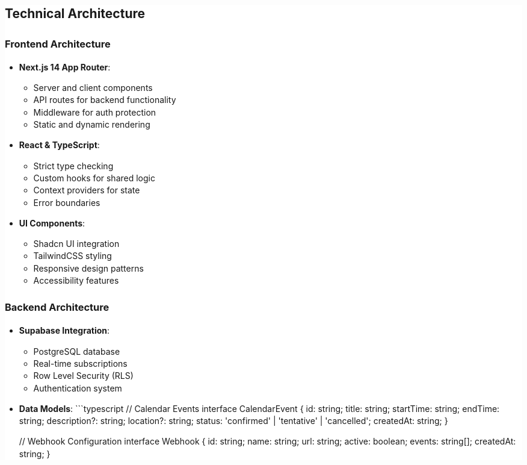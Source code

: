 ## Technical Architecture

### Frontend Architecture
- **Next.js 14 App Router**:
  - Server and client components
  - API routes for backend functionality
  - Middleware for auth protection
  - Static and dynamic rendering

- **React & TypeScript**:
  - Strict type checking
  - Custom hooks for shared logic
  - Context providers for state
  - Error boundaries

- **UI Components**:
  - Shadcn UI integration
  - TailwindCSS styling
  - Responsive design patterns
  - Accessibility features

### Backend Architecture
- **Supabase Integration**:
  - PostgreSQL database
  - Real-time subscriptions
  - Row Level Security (RLS)
  - Authentication system

- **Data Models**:
  \`\`\`typescript
  // Calendar Events
  interface CalendarEvent {
    id: string;
    title: string;
    startTime: string;
    endTime: string;
    description?: string;
    location?: string;
    status: 'confirmed' | 'tentative' | 'cancelled';
    createdAt: string;
  }

  // Webhook Configuration
  interface Webhook {
    id: string;
    name: string;
    url: string;
    active: boolean;
    events: string[];
    createdAt: string;
  }
